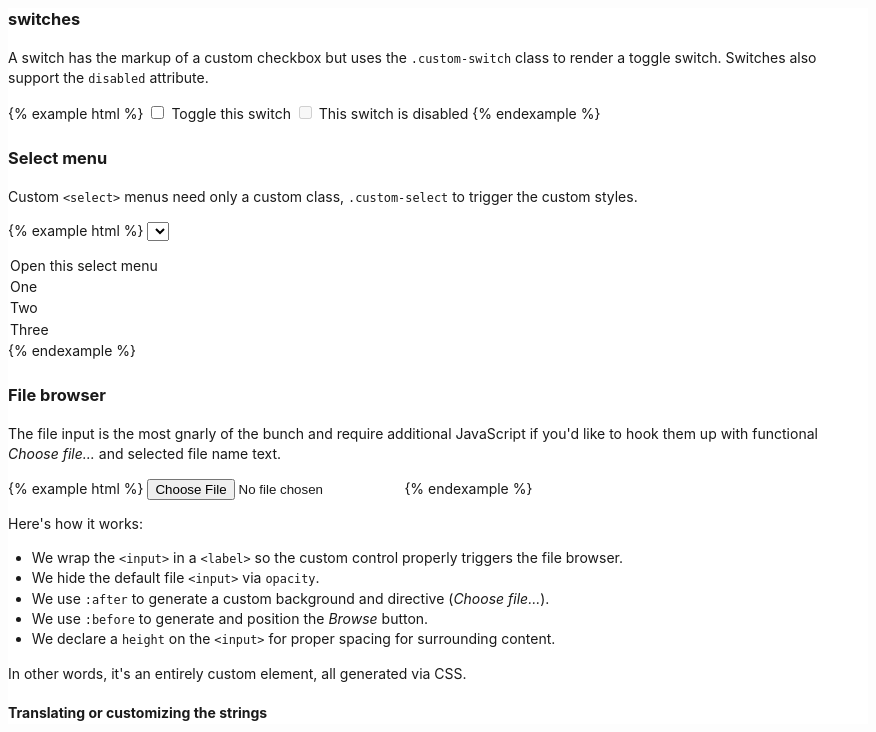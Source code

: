 ### switches

A switch has the markup of a custom checkbox but uses the `.custom-switch` class to render a toggle switch. Switches also support the `disabled` attribute. 

{% example html %}
<label class="custom-control custom-switch">
  <input type="checkbox" class="custom-control-input">
  <span class="custom-control-indicator"></span>
  <span class="custom-control-description">Toggle this switch</span>
</label>
<label class="custom-control custom-switch">
  <input type="checkbox" class="custom-control-input" disabled>
  <span class="custom-control-indicator"></span>
  <span class="custom-control-description">This switch is disabled</span>
</label>
{% endexample %}

### Select menu

Custom `<select>` menus need only a custom class, `.custom-select` to trigger the custom styles.

{% example html %}
<select class="custom-select">
  <option selected>Open this select menu</option>
  <option value="1">One</option>
  <option value="2">Two</option>
  <option value="3">Three</option>
</select>
{% endexample %}

### File browser

The file input is the most gnarly of the bunch and require additional JavaScript if you'd like to hook them up with functional *Choose file...* and selected file name text.

{% example html %}
<label class="custom-file">
  <input type="file" id="file2" class="custom-file-input">
  <span class="custom-file-control"></span>
</label>
{% endexample %}

Here's how it works:

- We wrap the `<input>` in a `<label>` so the custom control properly triggers the file browser.
- We hide the default file `<input>` via `opacity`.
- We use `:after` to generate a custom background and directive (*Choose file...*).
- We use `:before` to generate and position the *Browse* button.
- We declare a `height` on the `<input>` for proper spacing for surrounding content.

In other words, it's an entirely custom element, all generated via CSS.

#### Translating or customizing the strings
